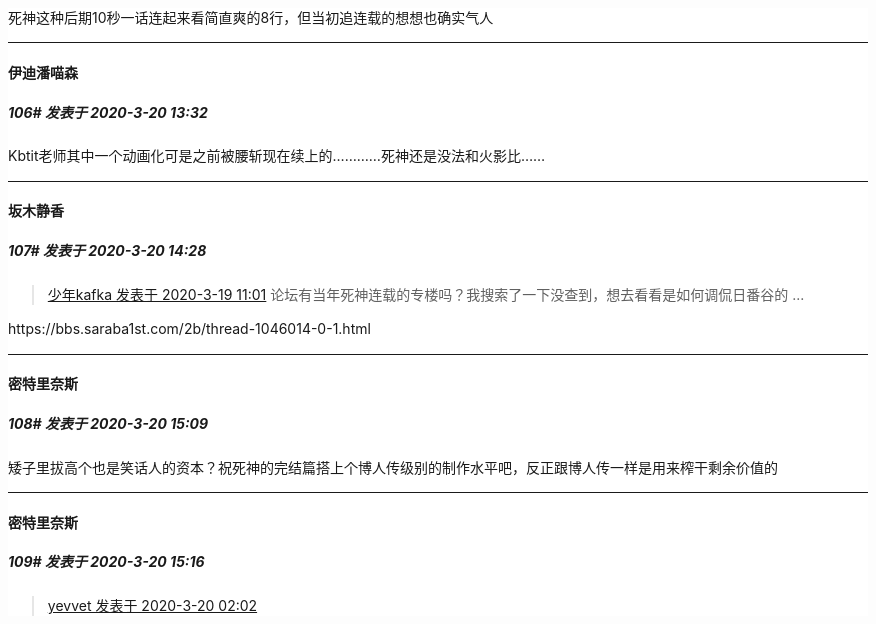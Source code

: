 


死神这种后期10秒一话连起来看简直爽的8行，但当初追连载的想想也确实气人







*****

####  伊迪潘喵森  
##### 106#       发表于 2020-3-20 13:32




Kbtit老师其中一个动画化可是之前被腰斩现在续上的…………死神还是没法和火影比……







*****

####  坂木静香  
##### 107#       发表于 2020-3-20 14:28



<blockquote><a href="httphttps://bbs.saraba1st.com/2b/forum.php?mod=redirect&amp;goto=findpost&amp;pid=46796564&amp;ptid=1919647" target="_blank">少年kafka 发表于 2020-3-19 11:01</a>
论坛有当年死神连载的专楼吗？我搜索了一下没查到，想去看看是如何调侃日番谷的 ...</blockquote>
https://bbs.saraba1st.com/2b/thread-1046014-0-1.html







*****

####  密特里奈斯  
##### 108#       发表于 2020-3-20 15:09




矮子里拔高个也是笑话人的资本？祝死神的完结篇搭上个博人传级别的制作水平吧，反正跟博人传一样是用来榨干剩余价值的







*****

####  密特里奈斯  
##### 109#       发表于 2020-3-20 15:16



<blockquote><a href="httphttps://bbs.saraba1st.com/2b/forum.php?mod=redirect&amp;goto=findpost&amp;pid=46806888&amp;ptid=1919647" target="_blank">yevvet 发表于 2020-3-20 02:02</a>
